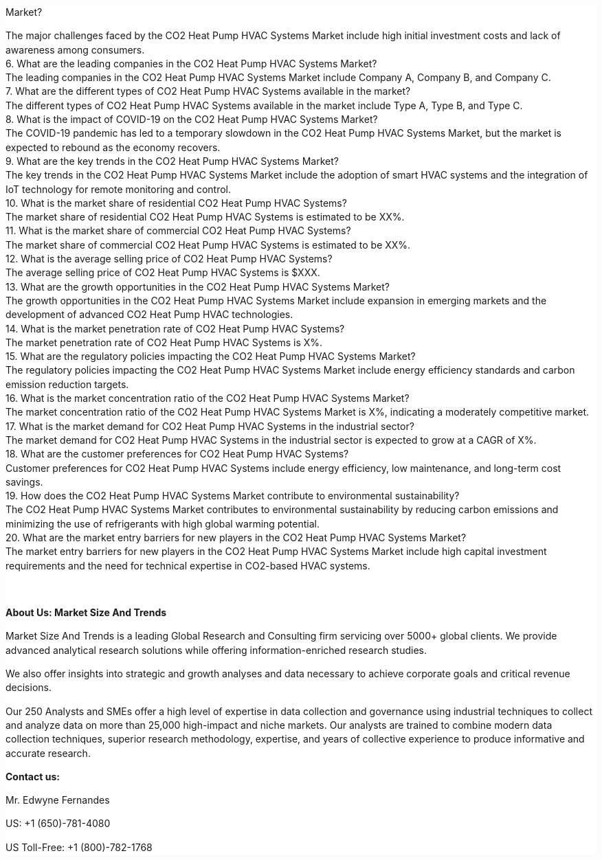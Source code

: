 Market?</div>  <div class="answer">The major challenges faced by the CO2 Heat Pump HVAC Systems Market include high initial investment costs and lack of awareness among consumers.</div></div><div class="faq">  <div class="question">6. What are the leading companies in the CO2 Heat Pump HVAC Systems Market?</div>  <div class="answer">The leading companies in the CO2 Heat Pump HVAC Systems Market include Company A, Company B, and Company C.</div></div><div class="faq">  <div class="question">7. What are the different types of CO2 Heat Pump HVAC Systems available in the market?</div>  <div class="answer">The different types of CO2 Heat Pump HVAC Systems available in the market include Type A, Type B, and Type C.</div></div><div class="faq">  <div class="question">8. What is the impact of COVID-19 on the CO2 Heat Pump HVAC Systems Market?</div>  <div class="answer">The COVID-19 pandemic has led to a temporary slowdown in the CO2 Heat Pump HVAC Systems Market, but the market is expected to rebound as the economy recovers.</div></div><div class="faq">  <div class="question">9. What are the key trends in the CO2 Heat Pump HVAC Systems Market?</div>  <div class="answer">The key trends in the CO2 Heat Pump HVAC Systems Market include the adoption of smart HVAC systems and the integration of IoT technology for remote monitoring and control.</div></div><div class="faq">  <div class="question">10. What is the market share of residential CO2 Heat Pump HVAC Systems?</div>  <div class="answer">The market share of residential CO2 Heat Pump HVAC Systems is estimated to be XX%.</div></div><div class="faq">  <div class="question">11. What is the market share of commercial CO2 Heat Pump HVAC Systems?</div>  <div class="answer">The market share of commercial CO2 Heat Pump HVAC Systems is estimated to be XX%.</div></div><div class="faq">  <div class="question">12. What is the average selling price of CO2 Heat Pump HVAC Systems?</div>  <div class="answer">The average selling price of CO2 Heat Pump HVAC Systems is $XXX.</div></div><div class="faq">  <div class="question">13. What are the growth opportunities in the CO2 Heat Pump HVAC Systems Market?</div>  <div class="answer">The growth opportunities in the CO2 Heat Pump HVAC Systems Market include expansion in emerging markets and the development of advanced CO2 Heat Pump HVAC technologies.</div></div><div class="faq">  <div class="question">14. What is the market penetration rate of CO2 Heat Pump HVAC Systems?</div>  <div class="answer">The market penetration rate of CO2 Heat Pump HVAC Systems is X%.</div></div><div class="faq">  <div class="question">15. What are the regulatory policies impacting the CO2 Heat Pump HVAC Systems Market?</div>  <div class="answer">The regulatory policies impacting the CO2 Heat Pump HVAC Systems Market include energy efficiency standards and carbon emission reduction targets.</div></div><div class="faq">  <div class="question">16. What is the market concentration ratio of the CO2 Heat Pump HVAC Systems Market?</div>  <div class="answer">The market concentration ratio of the CO2 Heat Pump HVAC Systems Market is X%, indicating a moderately competitive market.</div></div><div class="faq">  <div class="question">17. What is the market demand for CO2 Heat Pump HVAC Systems in the industrial sector?</div>  <div class="answer">The market demand for CO2 Heat Pump HVAC Systems in the industrial sector is expected to grow at a CAGR of X%.</div></div><div class="faq">  <div class="question">18. What are the customer preferences for CO2 Heat Pump HVAC Systems?</div>  <div class="answer">Customer preferences for CO2 Heat Pump HVAC Systems include energy efficiency, low maintenance, and long-term cost savings.</div></div><div class="faq">  <div class="question">19. How does the CO2 Heat Pump HVAC Systems Market contribute to environmental sustainability?</div>  <div class="answer">The CO2 Heat Pump HVAC Systems Market contributes to environmental sustainability by reducing carbon emissions and minimizing the use of refrigerants with high global warming potential.</div></div><div class="faq">  <div class="question">20. What are the market entry barriers for new players in the CO2 Heat Pump HVAC Systems Market?</div>  <div class="answer">The market entry barriers for new players in the CO2 Heat Pump HVAC Systems Market include high capital investment requirements and the need for technical expertise in CO2-based HVAC systems.</div></div></strong></p><p id="ember65" class="ember-view reader-text-block__paragraph">&nbsp;</p><p id="" class=""><strong>About Us: Market Size And Trends</strong></p><p id="" class="">Market Size And Trends is a leading Global Research and Consulting firm servicing over 5000+ global clients. We provide advanced analytical research solutions while offering information-enriched research studies.</p><p id="" class="">We also offer insights into strategic and growth analyses and data necessary to achieve corporate goals and critical revenue decisions.</p><p id="" class="">Our 250 Analysts and SMEs offer a high level of expertise in data collection and governance using industrial techniques to collect and analyze data on more than 25,000 high-impact and niche markets. Our analysts are trained to combine modern data collection techniques, superior research methodology, expertise, and years of collective experience to produce informative and accurate research.</p><p id="" class=""><strong>Contact us:</strong></p><p id="" class="">Mr. Edwyne Fernandes</p><p id="" class="">US: +1 (650)-781-4080</p><p id="" class="">US Toll-Free: +1 (800)-782-1768</p>